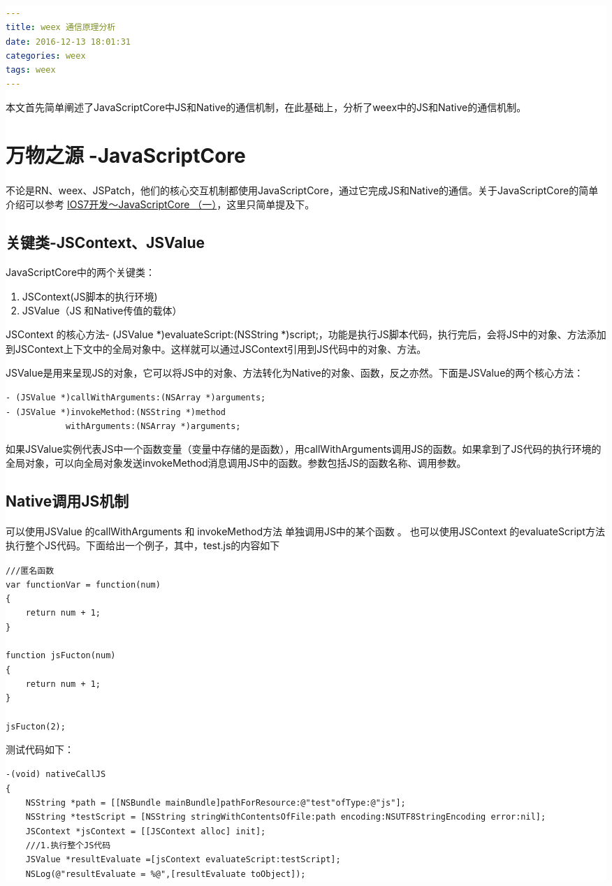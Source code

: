 ```yaml
---
title: weex 通信原理分析
date: 2016-12-13 18:01:31
categories: weex
tags: weex
---
```

本文首先简单阐述了JavaScriptCore中JS和Native的通信机制，在此基础上，分析了weex中的JS和Native的通信机制。


# 万物之源 -JavaScriptCore

不论是RN、weex、JSPatch，他们的核心交互机制都使用JavaScriptCore，通过它完成JS和Native的通信。关于JavaScriptCore的简单介绍可以参考
[IOS7开发～JavaScriptCore （一）](http://blog.csdn.net/lizhongfu2013/article/details/9232129)，这里只简单提及下。

## 关键类-JSContext、JSValue
JavaScriptCore中的两个关键类：
1. JSContext(JS脚本的执行环境)
2. JSValue（JS 和Native传值的载体）
 
JSContext 的核心方法- (JSValue *)evaluateScript:(NSString *)script;，功能是执行JS脚本代码，执行完后，会将JS中的对象、方法添加到JSContext上下文中的全局对象中。这样就可以通过JSContext引用到JS代码中的对象、方法。

JSValue是用来呈现JS的对象，它可以将JS中的对象、方法转化为Native的对象、函数，反之亦然。下面是JSValue的两个核心方法：

	- (JSValue *)callWithArguments:(NSArray *)arguments; 
	- (JSValue *)invokeMethod:(NSString *)method 
	            withArguments:(NSArray *)arguments;
	            
如果JSValue实例代表JS中一个函数变量（变量中存储的是函数），用callWithArguments调用JS的函数。如果拿到了JS代码的执行环境的全局对象，可以向全局对象发送invokeMethod消息调用JS中的函数。参数包括JS的函数名称、调用参数。

## Native调用JS机制
可以使用JSValue 的callWithArguments 和 invokeMethod方法 单独调用JS中的某个函数 。
也可以使用JSContext 的evaluateScript方法执行整个JS代码。下面给出一个例子，其中，test.js的内容如下 

	///匿名函数 
	var functionVar = function(num)
	{
	    return num + 1;
	}
	
	function jsFucton(num)
	{
	    return num + 1;
	}
	
	jsFucton(2);
	
测试代码如下： 

	-(void) nativeCallJS
	{
	    NSString *path = [[NSBundle mainBundle]pathForResource:@"test"ofType:@"js"];
	    NSString *testScript = [NSString stringWithContentsOfFile:path encoding:NSUTF8StringEncoding error:nil];
	    JSContext *jsContext = [[JSContext alloc] init];
	    ///1.执行整个JS代码
	    JSValue *resultEvaluate =[jsContext evaluateScript:testScript];
	    NSLog(@"resultEvaluate = %@",[resultEvaluate toObject]);
	    